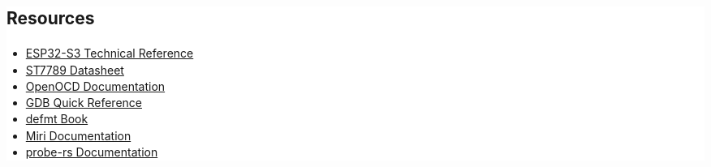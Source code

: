 ## Resources

- [ESP32-S3 Technical Reference](https://www.espressif.com/sites/default/files/documentation/esp32-s3_technical_reference_manual_en.pdf)
- [ST7789 Datasheet](https://www.crystalfontz.com/controllers/Sitronix/ST7789V/)
- [OpenOCD Documentation](https://openocd.org/doc/html/index.html)
- [GDB Quick Reference](https://darkdust.net/files/GDB%20Cheat%20Sheet.pdf)
- [defmt Book](https://defmt.ferrous-systems.com/)
- [Miri Documentation](https://github.com/rust-lang/miri)
- [probe-rs Documentation](https://probe.rs/)
